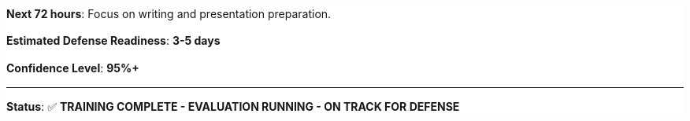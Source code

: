 **Next 72 hours**: Focus on writing and presentation preparation.

**Estimated Defense Readiness**: **3-5 days**

**Confidence Level**: **95%+**

---

**Status**: ✅ **TRAINING COMPLETE - EVALUATION RUNNING - ON TRACK FOR DEFENSE**






